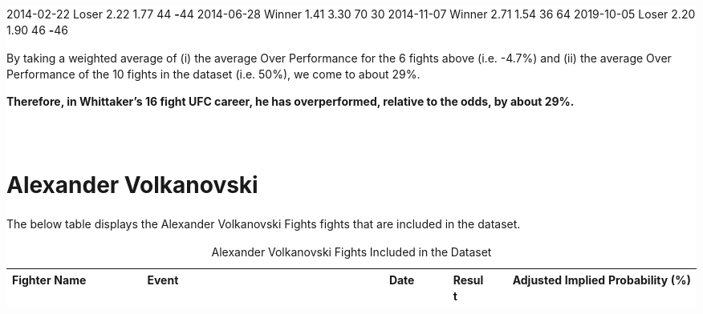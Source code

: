 <td style="text-align: left;">2014-02-22</td>
<td style="text-align: center;">Loser</td>
<td style="text-align: center;">2.22</td>
<td style="text-align: center;">1.77</td>
<td style="text-align: center;">44</td>
<td style="text-align: right;"><strong>-</strong>44</td>
</tr>
<tr class="even">
<td style="text-align: left;">2014-06-28</td>
<td style="text-align: center;">Winner</td>
<td style="text-align: center;">1.41</td>
<td style="text-align: center;">3.30</td>
<td style="text-align: center;">70</td>
<td style="text-align: right;">30</td>
</tr>
<tr class="odd">
<td style="text-align: left;">2014-11-07</td>
<td style="text-align: center;">Winner</td>
<td style="text-align: center;">2.71</td>
<td style="text-align: center;">1.54</td>
<td style="text-align: center;">36</td>
<td style="text-align: right;">64</td>
</tr>
<tr class="even">
<td style="text-align: left;">2019-10-05</td>
<td style="text-align: center;">Loser</td>
<td style="text-align: center;">2.20</td>
<td style="text-align: center;">1.90</td>
<td style="text-align: center;">46</td>
<td style="text-align: right;"><strong>-</strong>46</td>
</tr>
</tbody>
</table>

<br>

By taking a weighted average of (i) the average Over Performance for the
6 fights above (i.e. -4.7%) and (ii) the average Over Performance of the
10 fights in the dataset (i.e. 50%), we come to about 29%.

**Therefore, in Whittaker’s 16 fight UFC career, he has overperformed,
relative to the odds, by about 29%.**

<br>

Alexander Volkanovski
=====================

The below table displays the Alexander Volkanovski Fights fights that
are included in the dataset.

<table>
<caption>Alexander Volkanovski Fights Included in the Dataset</caption>
<colgroup>
<col style="width: 19%" />
<col style="width: 34%" />
<col style="width: 9%" />
<col style="width: 6%" />
<col style="width: 29%" />
</colgroup>
<thead>
<tr class="header">
<th style="text-align: left;">Fighter Name</th>
<th style="text-align: left;">Event</th>
<th style="text-align: left;">Date</th>
<th style="text-align: left;">Result</th>
<th style="text-align: right;">Adjusted Implied Probability (%)</th>
